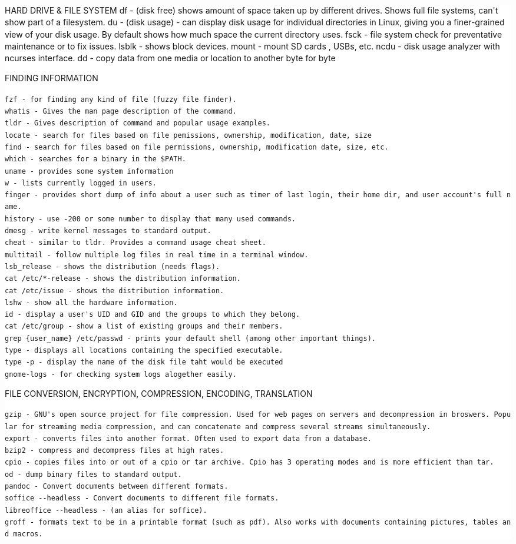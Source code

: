 
HARD DRIVE  & FILE SYSTEM
    df - (disk free) shows amount of space taken up by different drives. Shows full file systems, can't show part of a filesystem.
    du - (disk usage) - can display disk usage for individual directories in Linux, giving you a finer-grained view of your disk usage. By default shows how much space the current directory uses.
    fsck - file system check for preventative maintenance or to fix issues.
    lsblk - shows block devices.
    mount - mount SD cards , USBs, etc.
    ncdu - disk usage analyzer with ncurses interface.
    dd - copy data from one media or location to another byte for byte


FINDING INFORMATION

    fzf - for finding any kind of file (fuzzy file finder).
    whatis - Gives the man page description of the command.
    tldr - Gives description of command and popular usage examples.
    locate - search for files based on file pemissions, ownership, modification, date, size
    find - search for files based on file permissions, ownership, modification date, size, etc.
    which - searches for a binary in the $PATH.
    uname - provides some system information
    w - lists currently logged in users.
    finger - provides short dump of info about a user such as timer of last login, their home dir, and user account's full name.
    history - use -200 or some number to display that many used commands.
    dmesg - write kernel messages to standard output.
    cheat - similar to tldr. Provides a command usage cheat sheet.
    multitail - follow multiple log files in real time in a terminal window.
    lsb_release - shows the distribution (needs flags).
    cat /etc/*-release - shows the distribution information.
    cat /etc/issue - shows the distribution information.
    lshw - show all the hardware information.
    id - display a user's UID and GID and the groups to which they belong.
    cat /etc/group - show a list of existing groups and their members.
    grep {user_name} /etc/passwd - prints your default shell (among other important things).
    type - displays all locations containing the specified executable.
    type -p - display the name of the disk file taht would be executed
    gnome-logs - for checking system logs alogether easily.

    

FILE CONVERSION, ENCRYPTION, COMPRESSION, ENCODING, TRANSLATION

    gzip - GNU's open source project for file compression. Used for web pages on servers and decompression in broswers. Popular for streaming media compression, and can concatenate and compress several streams simultaneously.
    export - converts files into another format. Often used to export data from a database.
    bzip2 - compress and decompress files at high rates.
    cpio - copies files into or out of a cpio or tar archive. Cpio has 3 operating modes and is more efficient than tar.
    od - dump binary files to standard output.
    pandoc - Convert documents between different formats. 
    soffice --headless - Convert documents to different file formats.
    libreoffice --headless - (an alias for soffice).
    groff - formats text to be in a printable format (such as pdf). Also works with documents containing pictures, tables and macros.
